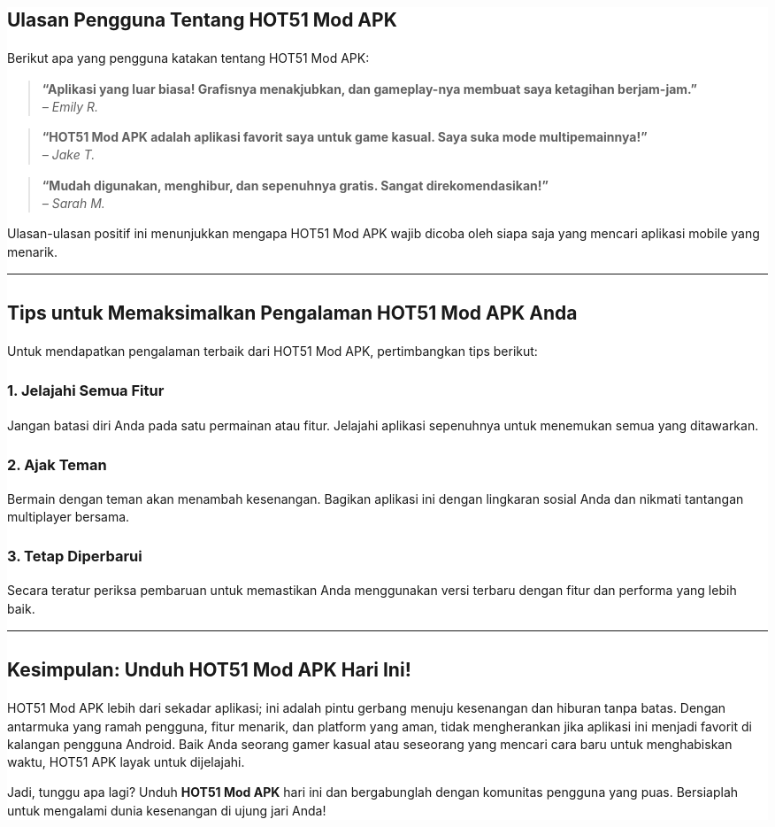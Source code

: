 ## **Ulasan Pengguna Tentang HOT51 Mod APK**

Berikut apa yang pengguna katakan tentang HOT51 Mod APK:

> **“Aplikasi yang luar biasa! Grafisnya menakjubkan, dan gameplay-nya membuat saya ketagihan berjam-jam.”**  
> *– Emily R.*  

> **“HOT51 Mod APK adalah aplikasi favorit saya untuk game kasual. Saya suka mode multipemainnya!”**  
> *– Jake T.*  

> **“Mudah digunakan, menghibur, dan sepenuhnya gratis. Sangat direkomendasikan!”**  
> *– Sarah M.*  

Ulasan-ulasan positif ini menunjukkan mengapa HOT51 Mod APK wajib dicoba oleh siapa saja yang mencari aplikasi mobile yang menarik.

---

## **Tips untuk Memaksimalkan Pengalaman HOT51 Mod APK Anda**

Untuk mendapatkan pengalaman terbaik dari HOT51 Mod APK, pertimbangkan tips berikut:

### **1. Jelajahi Semua Fitur**
Jangan batasi diri Anda pada satu permainan atau fitur. Jelajahi aplikasi sepenuhnya untuk menemukan semua yang ditawarkan.

### **2. Ajak Teman**
Bermain dengan teman akan menambah kesenangan. Bagikan aplikasi ini dengan lingkaran sosial Anda dan nikmati tantangan multiplayer bersama.

### **3. Tetap Diperbarui**
Secara teratur periksa pembaruan untuk memastikan Anda menggunakan versi terbaru dengan fitur dan performa yang lebih baik.

---

## **Kesimpulan: Unduh HOT51 Mod APK Hari Ini!**

HOT51 Mod APK lebih dari sekadar aplikasi; ini adalah pintu gerbang menuju kesenangan dan hiburan tanpa batas. Dengan antarmuka yang ramah pengguna, fitur menarik, dan platform yang aman, tidak mengherankan jika aplikasi ini menjadi favorit di kalangan pengguna Android. Baik Anda seorang gamer kasual atau seseorang yang mencari cara baru untuk menghabiskan waktu, HOT51 APK layak untuk dijelajahi.

Jadi, tunggu apa lagi? Unduh **HOT51 Mod APK** hari ini dan bergabunglah dengan komunitas pengguna yang puas. Bersiaplah untuk mengalami dunia kesenangan di ujung jari Anda!
